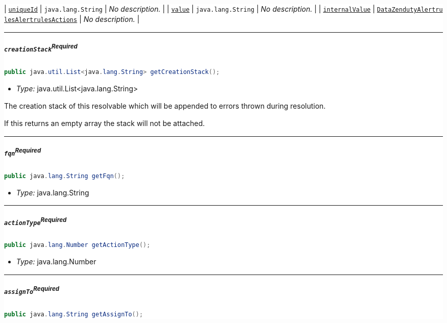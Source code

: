 | <code><a href="#@skeptools/provider-zenduty.dataZendutyAlertrules.DataZendutyAlertrulesAlertrulesActionsOutputReference.property.uniqueId">uniqueId</a></code> | <code>java.lang.String</code> | *No description.* |
| <code><a href="#@skeptools/provider-zenduty.dataZendutyAlertrules.DataZendutyAlertrulesAlertrulesActionsOutputReference.property.value">value</a></code> | <code>java.lang.String</code> | *No description.* |
| <code><a href="#@skeptools/provider-zenduty.dataZendutyAlertrules.DataZendutyAlertrulesAlertrulesActionsOutputReference.property.internalValue">internalValue</a></code> | <code><a href="#@skeptools/provider-zenduty.dataZendutyAlertrules.DataZendutyAlertrulesAlertrulesActions">DataZendutyAlertrulesAlertrulesActions</a></code> | *No description.* |

---

##### `creationStack`<sup>Required</sup> <a name="creationStack" id="@skeptools/provider-zenduty.dataZendutyAlertrules.DataZendutyAlertrulesAlertrulesActionsOutputReference.property.creationStack"></a>

```java
public java.util.List<java.lang.String> getCreationStack();
```

- *Type:* java.util.List<java.lang.String>

The creation stack of this resolvable which will be appended to errors thrown during resolution.

If this returns an empty array the stack will not be attached.

---

##### `fqn`<sup>Required</sup> <a name="fqn" id="@skeptools/provider-zenduty.dataZendutyAlertrules.DataZendutyAlertrulesAlertrulesActionsOutputReference.property.fqn"></a>

```java
public java.lang.String getFqn();
```

- *Type:* java.lang.String

---

##### `actionType`<sup>Required</sup> <a name="actionType" id="@skeptools/provider-zenduty.dataZendutyAlertrules.DataZendutyAlertrulesAlertrulesActionsOutputReference.property.actionType"></a>

```java
public java.lang.Number getActionType();
```

- *Type:* java.lang.Number

---

##### `assignTo`<sup>Required</sup> <a name="assignTo" id="@skeptools/provider-zenduty.dataZendutyAlertrules.DataZendutyAlertrulesAlertrulesActionsOutputReference.property.assignTo"></a>

```java
public java.lang.String getAssignTo();
```
